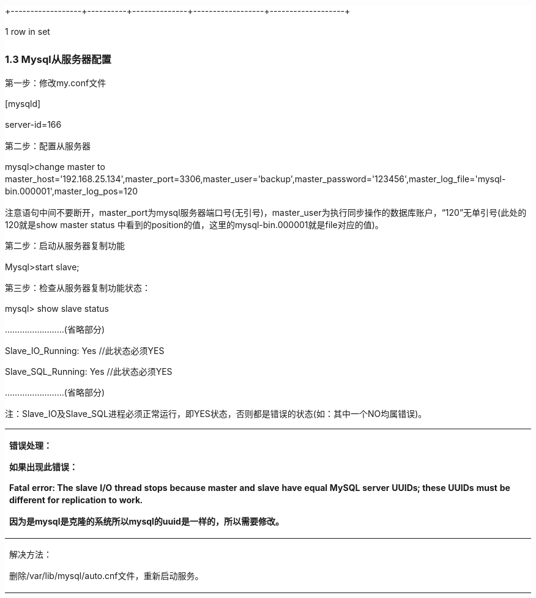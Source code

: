 +------------------+----------+--------------+------------------+-------------------+

1 row in set  
  


### 1.3    Mysql从服务器配置

第一步：修改my.conf文件

\[mysqld\]

server-id=166

第二步：配置从服务器

mysql&gt;change master to master\_host='192.168.25.134',master\_port=3306,master\_user='backup',master\_password='123456',master\_log\_file='mysql-bin.000001',master\_log\_pos=120

注意语句中间不要断开，master\_port为mysql服务器端口号\(无引号\)，master\_user为执行同步操作的数据库账户，“120”无单引号\(此处的120就是show master status 中看到的position的值，这里的mysql-bin.000001就是file对应的值\)。

第二步：启动从服务器复制功能

Mysql&gt;start slave;

第三步：检查从服务器复制功能状态：

mysql&gt; show slave status

……………………\(省略部分\)

Slave\_IO\_Running: Yes //此状态必须YES

Slave\_SQL\_Running: Yes //此状态必须YES

……………………\(省略部分\)

注：Slave\_IO及Slave\_SQL进程必须正常运行，即YES状态，否则都是错误的状态\(如：其中一个NO均属错误\)。

<table>
  <thead>
    <tr>
      <th style="text-align:left">
        <p>错误处理：</p>
        <p>如果出现此错误：</p>
        <p>Fatal error: The slave I/O thread stops because master and slave have
          equal MySQL server UUIDs; these UUIDs must be different for replication
          to work.</p>
        <p>因为是mysql是克隆的系统所以mysql的uuid是一样的，所以需要修改。</p>
      </th>
    </tr>
  </thead>
  <tbody>
    <tr>
      <td style="text-align:left">
        <p>解决方法：</p>
        <p>删除/var/lib/mysql/auto.cnf文件，重新启动服务。</p>
      </td>
    </tr>
  </tbody>